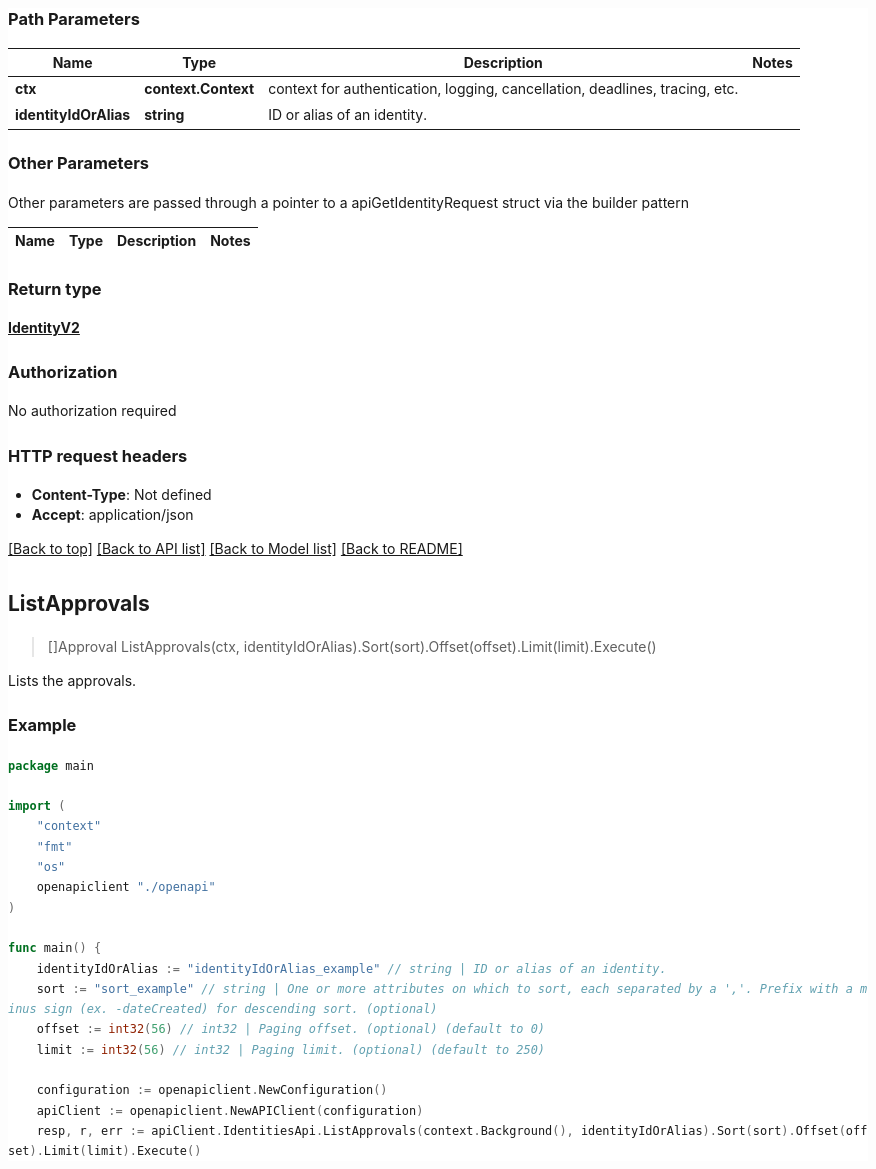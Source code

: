### Path Parameters


Name | Type | Description  | Notes
------------- | ------------- | ------------- | -------------
**ctx** | **context.Context** | context for authentication, logging, cancellation, deadlines, tracing, etc.
**identityIdOrAlias** | **string** | ID or alias of an identity. | 

### Other Parameters

Other parameters are passed through a pointer to a apiGetIdentityRequest struct via the builder pattern


Name | Type | Description  | Notes
------------- | ------------- | ------------- | -------------


### Return type

[**IdentityV2**](IdentityV2.md)

### Authorization

No authorization required

### HTTP request headers

- **Content-Type**: Not defined
- **Accept**: application/json

[[Back to top]](#) [[Back to API list]](../README.md#documentation-for-api-endpoints)
[[Back to Model list]](../README.md#documentation-for-models)
[[Back to README]](../README.md)


## ListApprovals

> []Approval ListApprovals(ctx, identityIdOrAlias).Sort(sort).Offset(offset).Limit(limit).Execute()

Lists the approvals.



### Example

```go
package main

import (
    "context"
    "fmt"
    "os"
    openapiclient "./openapi"
)

func main() {
    identityIdOrAlias := "identityIdOrAlias_example" // string | ID or alias of an identity.
    sort := "sort_example" // string | One or more attributes on which to sort, each separated by a ','. Prefix with a minus sign (ex. -dateCreated) for descending sort. (optional)
    offset := int32(56) // int32 | Paging offset. (optional) (default to 0)
    limit := int32(56) // int32 | Paging limit. (optional) (default to 250)

    configuration := openapiclient.NewConfiguration()
    apiClient := openapiclient.NewAPIClient(configuration)
    resp, r, err := apiClient.IdentitiesApi.ListApprovals(context.Background(), identityIdOrAlias).Sort(sort).Offset(offset).Limit(limit).Execute()
```